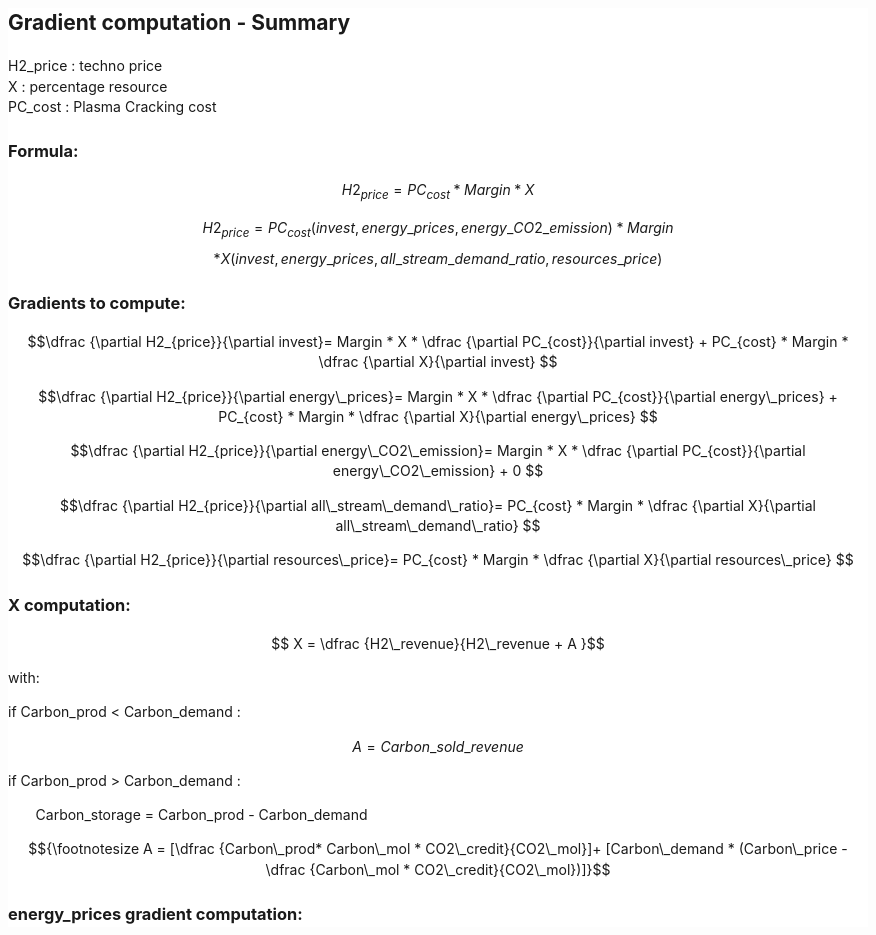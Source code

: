 ## Gradient computation - Summary

H2_price : techno price \
X : percentage resource \
PC_cost : Plasma Cracking cost 

### Formula:

$$H2_{price}= PC_{cost} * Margin * X $$

$$H2_{price}= PC_{cost}(invest, energy\_prices,energy\_CO2\_emission) * Margin$$ 
$$ * X(invest, energy\_prices, all\_stream\_demand\_ratio, resources\_price) $$



### Gradients to compute:

  $$\dfrac {\partial H2_{price}}{\partial invest}= Margin * X * \dfrac {\partial PC_{cost}}{\partial invest} 
    + PC_{cost} * Margin * \dfrac {\partial X}{\partial invest} $$

 $$\dfrac {\partial H2_{price}}{\partial energy\_prices}= Margin * X * \dfrac {\partial PC_{cost}}{\partial energy\_prices} 
    +  PC_{cost} * Margin * \dfrac {\partial X}{\partial energy\_prices} $$

 $$\dfrac {\partial H2_{price}}{\partial energy\_CO2\_emission}= Margin * X * \dfrac {\partial PC_{cost}}{\partial energy\_CO2\_emission} 
    + 0 $$


  $$\dfrac {\partial H2_{price}}{\partial all\_stream\_demand\_ratio}= PC_{cost} * Margin * \dfrac {\partial X}{\partial all\_stream\_demand\_ratio} $$

$$\dfrac {\partial H2_{price}}{\partial resources\_price}= PC_{cost} * Margin * \dfrac {\partial X}{\partial resources\_price} $$

### X computation:
$$ X = \dfrac {H2\_revenue}{H2\_revenue 
	+  A
}$$

with:

if  Carbon\_prod < Carbon\_demand : 

$$ A = Carbon\_sold\_revenue $$

if  Carbon\_prod > Carbon\_demand : 

&nbsp;&nbsp;&nbsp;&nbsp;&nbsp;&nbsp; Carbon\_storage = Carbon\_prod - Carbon\_demand


$${\footnotesize A = [\dfrac {Carbon\_prod* Carbon\_mol * CO2\_credit}{CO2\_mol}]+ [Carbon\_demand * (Carbon\_price
    - \dfrac {Carbon\_mol * CO2\_credit}{CO2\_mol})]}$$



### energy_prices gradient computation:
